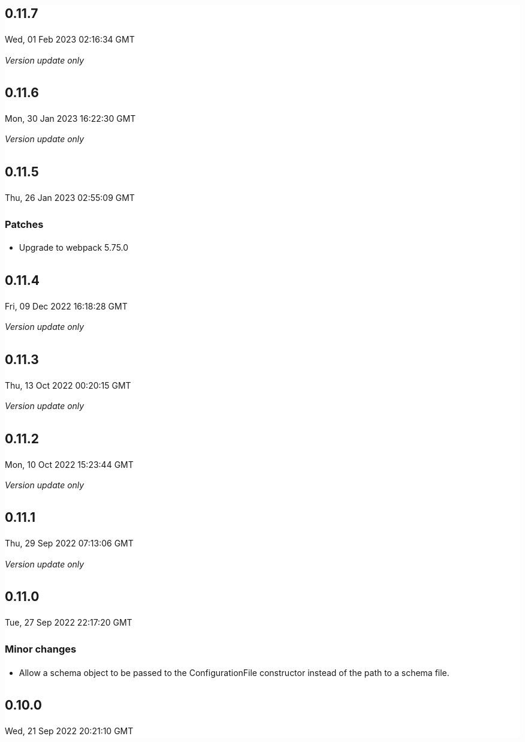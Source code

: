 ## 0.11.7
Wed, 01 Feb 2023 02:16:34 GMT

_Version update only_

## 0.11.6
Mon, 30 Jan 2023 16:22:30 GMT

_Version update only_

## 0.11.5
Thu, 26 Jan 2023 02:55:09 GMT

### Patches

- Upgrade to webpack 5.75.0

## 0.11.4
Fri, 09 Dec 2022 16:18:28 GMT

_Version update only_

## 0.11.3
Thu, 13 Oct 2022 00:20:15 GMT

_Version update only_

## 0.11.2
Mon, 10 Oct 2022 15:23:44 GMT

_Version update only_

## 0.11.1
Thu, 29 Sep 2022 07:13:06 GMT

_Version update only_

## 0.11.0
Tue, 27 Sep 2022 22:17:20 GMT

### Minor changes

- Allow a schema object to be passed to the ConfigurationFile constructor instead of the path to a schema file.

## 0.10.0
Wed, 21 Sep 2022 20:21:10 GMT

